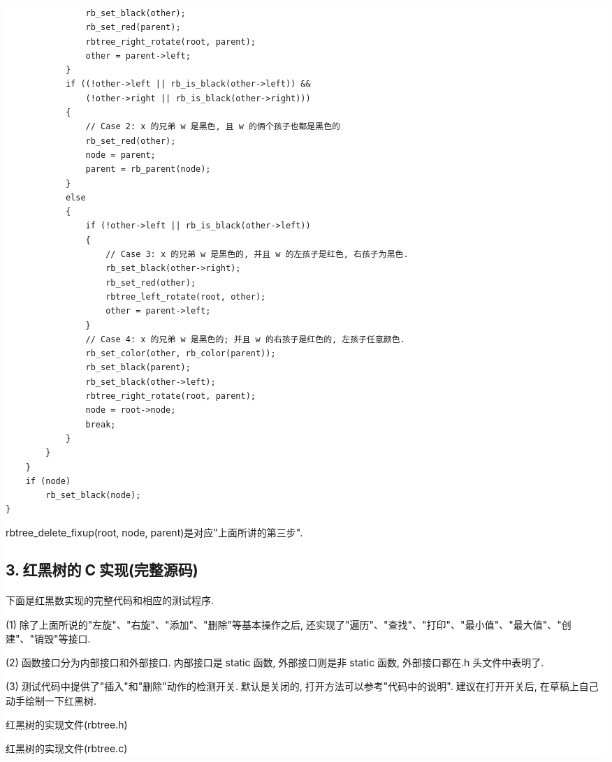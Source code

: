 ```
                rb_set_black(other);
                rb_set_red(parent);
                rbtree_right_rotate(root, parent);
                other = parent->left;
            }
            if ((!other->left || rb_is_black(other->left)) &&
                (!other->right || rb_is_black(other->right)))
            {
                // Case 2: x 的兄弟 w 是黑色, 且 w 的俩个孩子也都是黑色的
                rb_set_red(other);
                node = parent;
                parent = rb_parent(node);
            }
            else
            {
                if (!other->left || rb_is_black(other->left))
                {
                    // Case 3: x 的兄弟 w 是黑色的, 并且 w 的左孩子是红色, 右孩子为黑色.
                    rb_set_black(other->right);
                    rb_set_red(other);
                    rbtree_left_rotate(root, other);
                    other = parent->left;
                }
                // Case 4: x 的兄弟 w 是黑色的; 并且 w 的右孩子是红色的, 左孩子任意颜色.
                rb_set_color(other, rb_color(parent));
                rb_set_black(parent);
                rb_set_black(other->left);
                rbtree_right_rotate(root, parent);
                node = root->node;
                break;
            }
        }
    }
    if (node)
        rb_set_black(node);
}
```

rbtree\_delete\_fixup(root, node, parent)是对应"上面所讲的第三步".

## 3. 红黑树的 C 实现(完整源码)

下面是红黑数实现的完整代码和相应的测试程序.

(1) 除了上面所说的"左旋"、"右旋"、"添加"、"删除"等基本操作之后, 还实现了"遍历"、"查找"、"打印"、"最小值"、"最大值"、"创建"、"销毁"等接口.

(2) 函数接口分为内部接口和外部接口. 内部接口是 static 函数, 外部接口则是非 static 函数, 外部接口都在.h 头文件中表明了.

(3) 测试代码中提供了"插入"和"删除"动作的检测开关. 默认是关闭的, 打开方法可以参考"代码中的说明". 建议在打开开关后, 在草稿上自己动手绘制一下红黑树.

红黑树的实现文件(rbtree.h)

红黑树的实现文件(rbtree.c)
